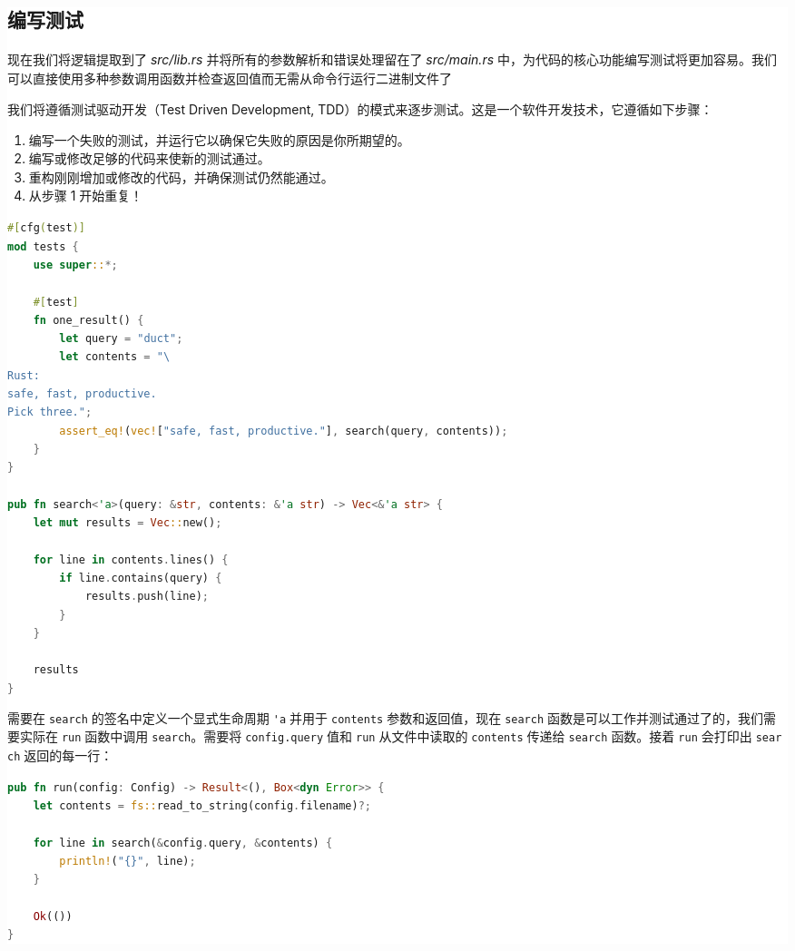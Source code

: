 ## 编写测试

现在我们将逻辑提取到了 *src/lib.rs* 并将所有的参数解析和错误处理留在了 *src/main.rs* 中，为代码的核心功能编写测试将更加容易。我们可以直接使用多种参数调用函数并检查返回值而无需从命令行运行二进制文件了

我们将遵循测试驱动开发（Test Driven Development, TDD）的模式来逐步测试。这是一个软件开发技术，它遵循如下步骤：

1. 编写一个失败的测试，并运行它以确保它失败的原因是你所期望的。
2. 编写或修改足够的代码来使新的测试通过。
3. 重构刚刚增加或修改的代码，并确保测试仍然能通过。
4. 从步骤 1 开始重复！

```rust
#[cfg(test)]
mod tests {
    use super::*;

    #[test]
    fn one_result() {
        let query = "duct";
        let contents = "\
Rust:
safe, fast, productive.
Pick three.";
        assert_eq!(vec!["safe, fast, productive."], search(query, contents));
    }
}

pub fn search<'a>(query: &str, contents: &'a str) -> Vec<&'a str> {
    let mut results = Vec::new();

    for line in contents.lines() {
        if line.contains(query) {
            results.push(line);
        }
    }

    results
}
```

需要在 `search` 的签名中定义一个显式生命周期 `'a` 并用于 `contents` 参数和返回值，现在 `search` 函数是可以工作并测试通过了的，我们需要实际在 `run` 函数中调用 `search`。需要将 `config.query` 值和 `run` 从文件中读取的 `contents` 传递给 `search` 函数。接着 `run` 会打印出 `search` 返回的每一行：

```rust
pub fn run(config: Config) -> Result<(), Box<dyn Error>> {
    let contents = fs::read_to_string(config.filename)?;

    for line in search(&config.query, &contents) {
        println!("{}", line);
    }

    Ok(())
}
```
